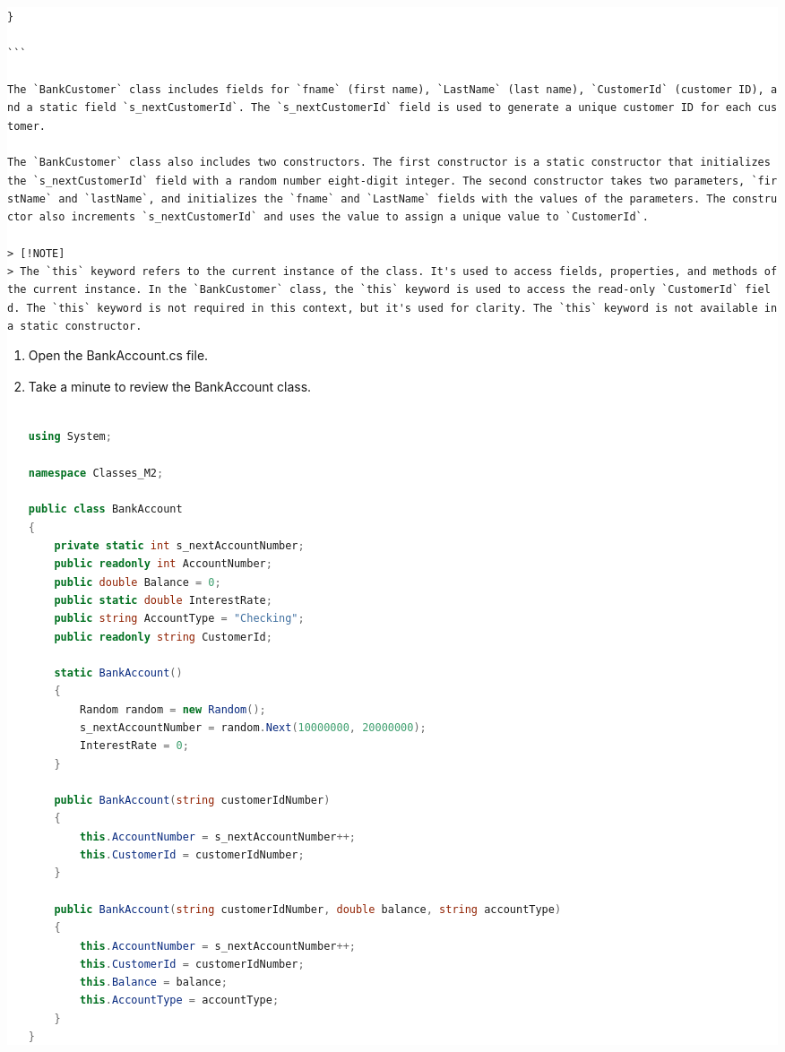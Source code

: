     }

    ```

    The `BankCustomer` class includes fields for `fname` (first name), `LastName` (last name), `CustomerId` (customer ID), and a static field `s_nextCustomerId`. The `s_nextCustomerId` field is used to generate a unique customer ID for each customer.

    The `BankCustomer` class also includes two constructors. The first constructor is a static constructor that initializes the `s_nextCustomerId` field with a random number eight-digit integer. The second constructor takes two parameters, `firstName` and `lastName`, and initializes the `fname` and `LastName` fields with the values of the parameters. The constructor also increments `s_nextCustomerId` and uses the value to assign a unique value to `CustomerId`.

    > [!NOTE]
    > The `this` keyword refers to the current instance of the class. It's used to access fields, properties, and methods of the current instance. In the `BankCustomer` class, the `this` keyword is used to access the read-only `CustomerId` field. The `this` keyword is not required in this context, but it's used for clarity. The `this` keyword is not available in a static constructor.

1. Open the BankAccount.cs file.

1. Take a minute to review the BankAccount class.

    ```csharp

    using System;
    
    namespace Classes_M2;
    
    public class BankAccount
    {
        private static int s_nextAccountNumber;
        public readonly int AccountNumber;
        public double Balance = 0;
        public static double InterestRate;
        public string AccountType = "Checking";
        public readonly string CustomerId;
    
        static BankAccount()
        {
            Random random = new Random();
            s_nextAccountNumber = random.Next(10000000, 20000000);
            InterestRate = 0;
        }
    
        public BankAccount(string customerIdNumber)
        {
            this.AccountNumber = s_nextAccountNumber++;
            this.CustomerId = customerIdNumber;
        }
    
        public BankAccount(string customerIdNumber, double balance, string accountType)
        {
            this.AccountNumber = s_nextAccountNumber++;
            this.CustomerId = customerIdNumber;
            this.Balance = balance;
            this.AccountType = accountType;
        }
    }

